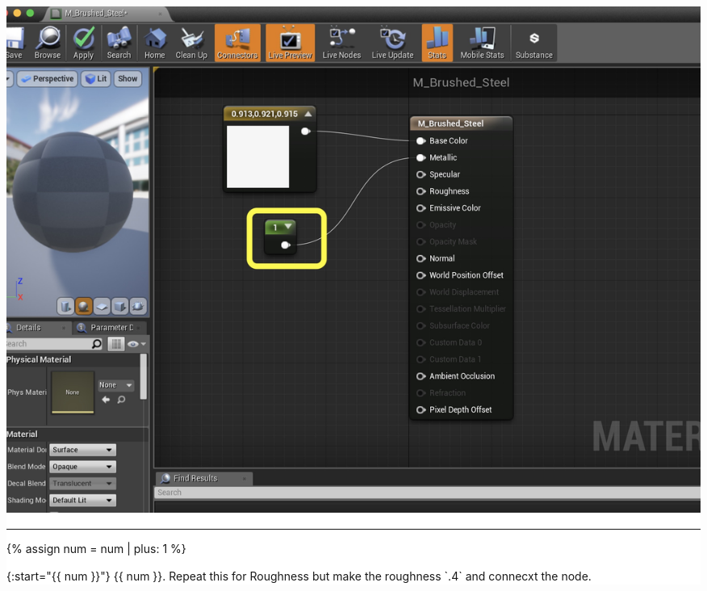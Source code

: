 <img src="images/OneMetallicBSteel.jpg"  class= "img-fluid"  alt="Create new sprite with button">  
</div>
</div>

_____ 
{% assign num = num | plus: 1 %}
<div class = "row">
<div class="col-12 col-lg-4 col align-self-center">
<div markdown = "1">
{:start="{{ num }}"}
{{ num }}. Repeat this for Roughness but make the roughness `.4` and connecxt the node.
</div>
</div>
<div class="col-12 col-lg-8">